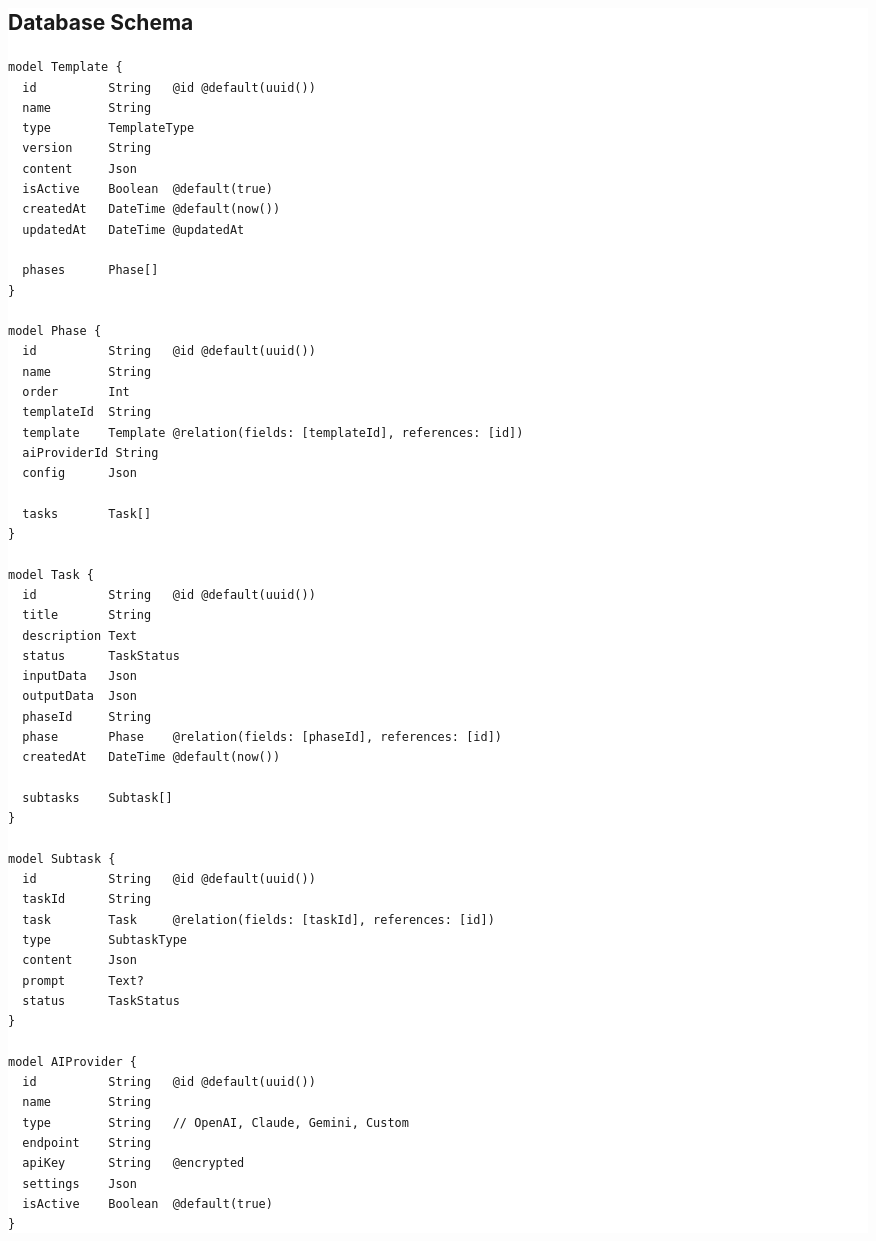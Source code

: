 ## Database Schema

```prisma
model Template {
  id          String   @id @default(uuid())
  name        String
  type        TemplateType
  version     String
  content     Json
  isActive    Boolean  @default(true)
  createdAt   DateTime @default(now())
  updatedAt   DateTime @updatedAt
  
  phases      Phase[]
}

model Phase {
  id          String   @id @default(uuid())
  name        String
  order       Int
  templateId  String
  template    Template @relation(fields: [templateId], references: [id])
  aiProviderId String
  config      Json
  
  tasks       Task[]
}

model Task {
  id          String   @id @default(uuid())
  title       String
  description Text
  status      TaskStatus
  inputData   Json
  outputData  Json
  phaseId     String
  phase       Phase    @relation(fields: [phaseId], references: [id])
  createdAt   DateTime @default(now())
  
  subtasks    Subtask[]
}

model Subtask {
  id          String   @id @default(uuid())
  taskId      String
  task        Task     @relation(fields: [taskId], references: [id])
  type        SubtaskType
  content     Json
  prompt      Text?
  status      TaskStatus
}

model AIProvider {
  id          String   @id @default(uuid())
  name        String
  type        String   // OpenAI, Claude, Gemini, Custom
  endpoint    String
  apiKey      String   @encrypted
  settings    Json
  isActive    Boolean  @default(true)
}
```
